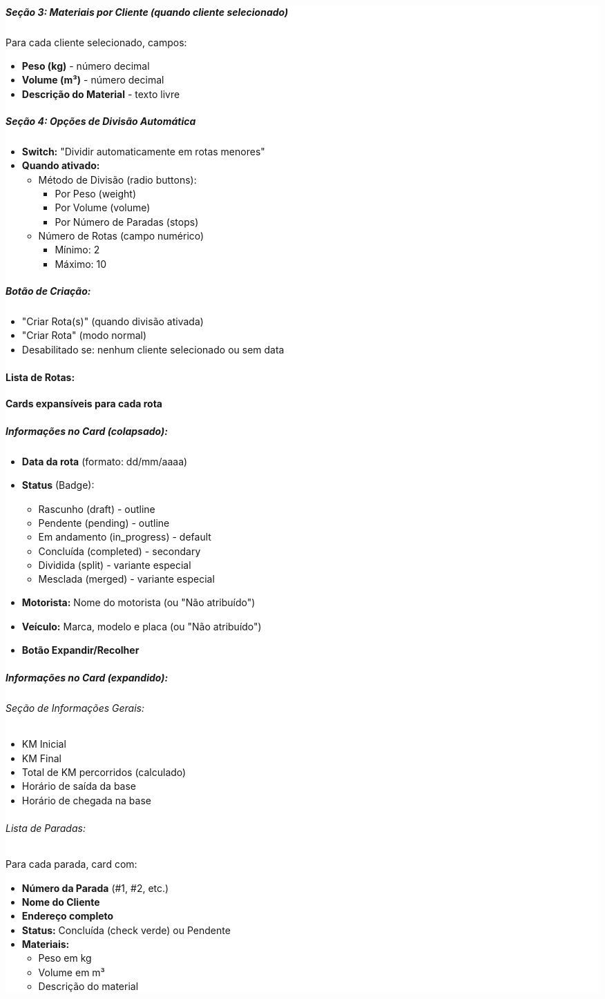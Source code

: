 ##### Seção 3: Materiais por Cliente (quando cliente selecionado)
Para cada cliente selecionado, campos:
- **Peso (kg)** - número decimal
- **Volume (m³)** - número decimal
- **Descrição do Material** - texto livre

##### Seção 4: Opções de Divisão Automática
- **Switch:** "Dividir automaticamente em rotas menores"
- **Quando ativado:**
  - Método de Divisão (radio buttons):
    - Por Peso (weight)
    - Por Volume (volume)
    - Por Número de Paradas (stops)
  - Número de Rotas (campo numérico)
    - Mínimo: 2
    - Máximo: 10

##### Botão de Criação:
- "Criar Rota(s)" (quando divisão ativada)
- "Criar Rota" (modo normal)
- Desabilitado se: nenhum cliente selecionado ou sem data

#### Lista de Rotas:
**Cards expansíveis para cada rota**

##### Informações no Card (colapsado):
- **Data da rota** (formato: dd/mm/aaaa)
- **Status** (Badge):
  - Rascunho (draft) - outline
  - Pendente (pending) - outline
  - Em andamento (in_progress) - default
  - Concluída (completed) - secondary
  - Dividida (split) - variante especial
  - Mesclada (merged) - variante especial

- **Motorista:** Nome do motorista (ou "Não atribuído")
- **Veículo:** Marca, modelo e placa (ou "Não atribuído")
- **Botão Expandir/Recolher**

##### Informações no Card (expandido):

###### Seção de Informações Gerais:
- KM Inicial
- KM Final
- Total de KM percorridos (calculado)
- Horário de saída da base
- Horário de chegada na base

###### Lista de Paradas:
Para cada parada, card com:
- **Número da Parada** (#1, #2, etc.)
- **Nome do Cliente**
- **Endereço completo**
- **Status:** Concluída (check verde) ou Pendente
- **Materiais:**
  - Peso em kg
  - Volume em m³
  - Descrição do material
